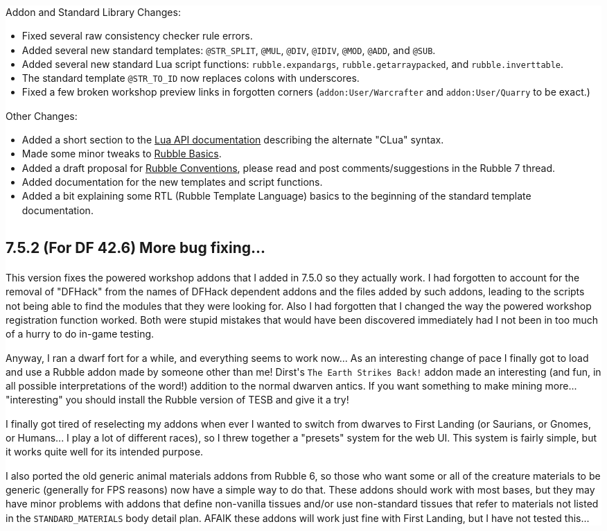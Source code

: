 Addon and Standard Library Changes:

* Fixed several raw consistency checker rule errors.
* Added several new standard templates: `@STR_SPLIT`, `@MUL`, `@DIV`, `@IDIV`, `@MOD`, `@ADD`, and `@SUB`.
* Added several new standard Lua script functions: `rubble.expandargs`, `rubble.getarraypacked`, and `rubble.inverttable`.
* The standard template `@STR_TO_ID` now replaces colons with underscores.
* Fixed a few broken workshop preview links in forgotten corners (`addon:User/Warcrafter` and `addon:User/Quarry` to be exact.)

Other Changes:

* Added a short section to the [Lua API documentation][RLUA] describing the alternate "CLua" syntax.
* Made some minor tweaks to [Rubble Basics][RB].
* Added a draft proposal for [Rubble Conventions](/doc/Rubble%20Conventions.md), please read and post comments/suggestions
  in the Rubble 7 thread.
* Added documentation for the new templates and script functions.
* Added a bit explaining some RTL (Rubble Template Language) basics to the beginning of the standard template documentation.

7.5.2 (For DF 42.6) More bug fixing...
------------------------------------------------------------------------------------------------------------------------

This version fixes the powered workshop addons that I added in 7.5.0 so they actually work. I had forgotten to account
for the removal of "DFHack" from the names of DFHack dependent addons and the files added by such addons, leading to the
scripts not being able to find the modules that they were looking for. Also I had forgotten that I changed the way the
powered workshop registration function worked. Both were stupid mistakes that would have been discovered immediately had
I not been in too much of a hurry to do in-game testing.

Anyway, I ran a dwarf fort for a while, and everything seems to work now... As an interesting change of pace I finally
got to load and use a Rubble addon made by someone other than me! Dirst's `The Earth Strikes Back!` addon made an
interesting (and fun, in all possible interpretations of the word!) addition to the normal dwarven antics. If you want
something to make mining more... "interesting" you should install the Rubble version of TESB and give it a try!

I finally got tired of reselecting my addons when ever I wanted to switch from dwarves to First Landing (or Saurians, or
Gnomes, or Humans... I play a lot of different races), so I threw together a "presets" system for the web UI. This system
is fairly simple, but it works quite well for its intended purpose.

I also ported the old generic animal materials addons from Rubble 6, so those who want some or all of the creature
materials to be generic (generally for FPS reasons) now have a simple way to do that. These addons should work with most
bases, but they may have minor problems with addons that define non-vanilla tissues and/or use non-standard tissues that
refer to materials not listed in the `STANDARD_MATERIALS` body detail plan. AFAIK these addons will work just fine with
First Landing, but I have not tested this...


[RB]: /doc/Rubble%20Basics.md
[RB1]: /doc/Rubble%20Basics.md#WebUILink
[RB2]: /doc/Rubble%20Basics.md#ExpandIssues
[RB3]: /doc/Rubble%20Basics.md#MergeRules
[RB4]: /doc/Rubble%20Basics.md#Tests
[RB5]: /doc/Rubble%20Basics.md#WebLoad
[RLUA]: /doc/Rubble%20Scripting%20Lua.md
[RJS]: /doc/Rubble%20Scripting%20JavaScript.md
[RBT]: /doc/Rubble%20Base%20Templates.md